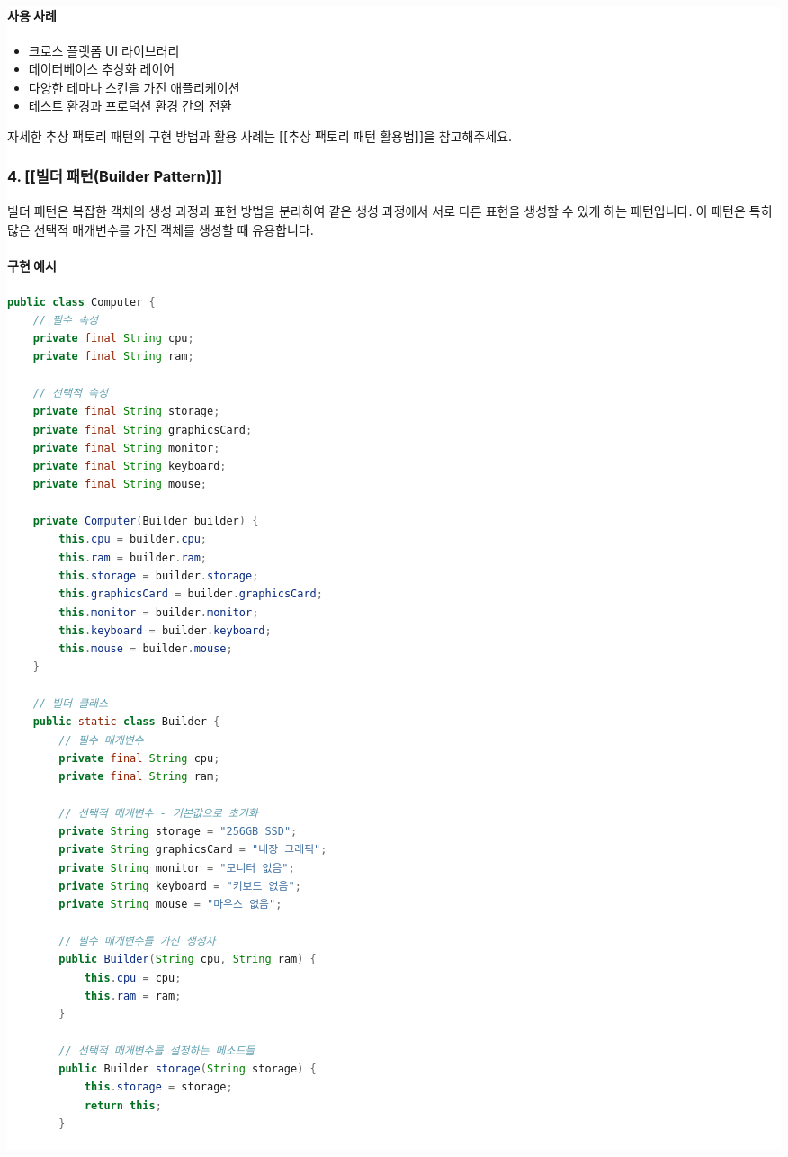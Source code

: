 
#### 사용 사례

- 크로스 플랫폼 UI 라이브러리
- 데이터베이스 추상화 레이어
- 다양한 테마나 스킨을 가진 애플리케이션
- 테스트 환경과 프로덕션 환경 간의 전환

자세한 추상 팩토리 패턴의 구현 방법과 활용 사례는 [[추상 팩토리 패턴 활용법]]을 참고해주세요.

### 4. [[빌더 패턴(Builder Pattern)]]

빌더 패턴은 복잡한 객체의 생성 과정과 표현 방법을 분리하여 같은 생성 과정에서 서로 다른 표현을 생성할 수 있게 하는 패턴입니다. 이 패턴은 특히 많은 선택적 매개변수를 가진 객체를 생성할 때 유용합니다.

#### 구현 예시

```java
public class Computer {
    // 필수 속성
    private final String cpu;
    private final String ram;
    
    // 선택적 속성
    private final String storage;
    private final String graphicsCard;
    private final String monitor;
    private final String keyboard;
    private final String mouse;
    
    private Computer(Builder builder) {
        this.cpu = builder.cpu;
        this.ram = builder.ram;
        this.storage = builder.storage;
        this.graphicsCard = builder.graphicsCard;
        this.monitor = builder.monitor;
        this.keyboard = builder.keyboard;
        this.mouse = builder.mouse;
    }
    
    // 빌더 클래스
    public static class Builder {
        // 필수 매개변수
        private final String cpu;
        private final String ram;
        
        // 선택적 매개변수 - 기본값으로 초기화
        private String storage = "256GB SSD";
        private String graphicsCard = "내장 그래픽";
        private String monitor = "모니터 없음";
        private String keyboard = "키보드 없음";
        private String mouse = "마우스 없음";
        
        // 필수 매개변수를 가진 생성자
        public Builder(String cpu, String ram) {
            this.cpu = cpu;
            this.ram = ram;
        }
        
        // 선택적 매개변수를 설정하는 메소드들
        public Builder storage(String storage) {
            this.storage = storage;
            return this;
        }
        
```